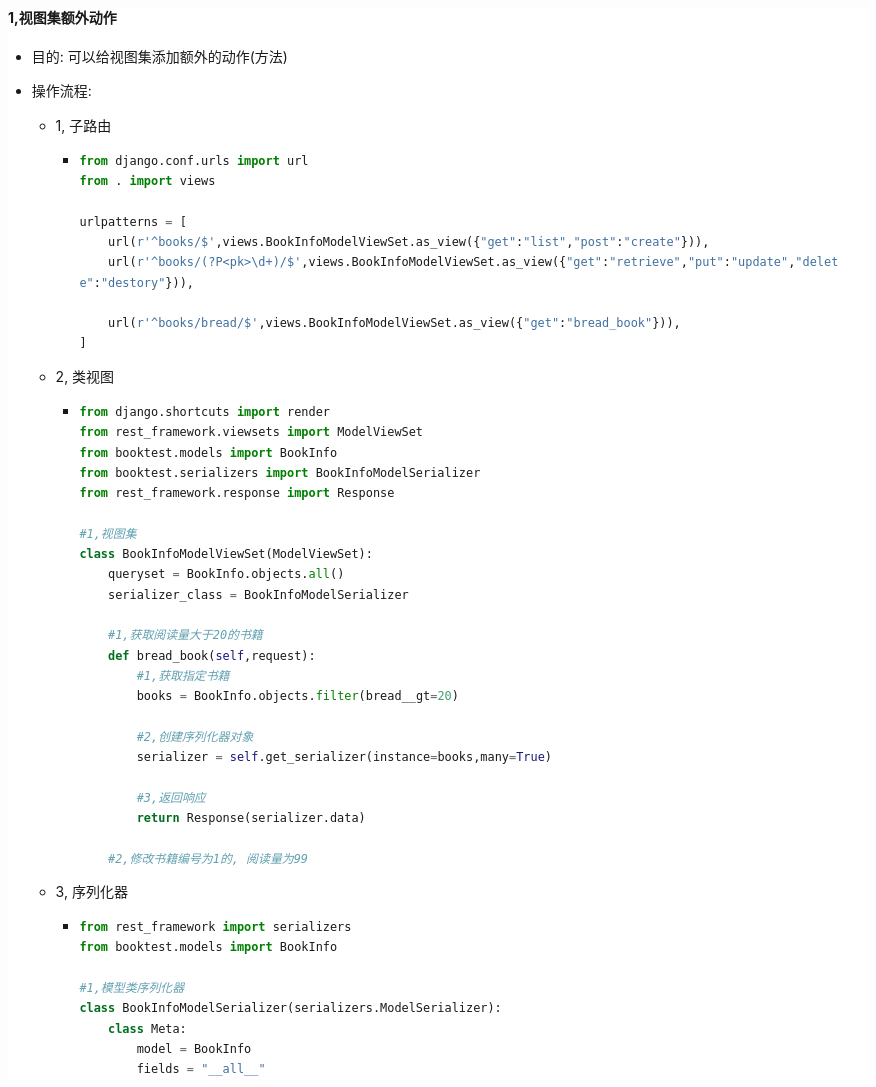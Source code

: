 #### 1,视图集额外动作

- 目的: 可以给视图集添加额外的动作(方法)

- 操作流程:

  - 1, 子路由

    - ```python
      from django.conf.urls import url
      from . import views
      
      urlpatterns = [
          url(r'^books/$',views.BookInfoModelViewSet.as_view({"get":"list","post":"create"})),
          url(r'^books/(?P<pk>\d+)/$',views.BookInfoModelViewSet.as_view({"get":"retrieve","put":"update","delete":"destory"})),
      
          url(r'^books/bread/$',views.BookInfoModelViewSet.as_view({"get":"bread_book"})),
      ]
      ```

  - 2, 类视图

    - ```python
      from django.shortcuts import render
      from rest_framework.viewsets import ModelViewSet
      from booktest.models import BookInfo
      from booktest.serializers import BookInfoModelSerializer
      from rest_framework.response import Response
      
      #1,视图集
      class BookInfoModelViewSet(ModelViewSet):
          queryset = BookInfo.objects.all()
          serializer_class = BookInfoModelSerializer
      
          #1,获取阅读量大于20的书籍
          def bread_book(self,request):
              #1,获取指定书籍
              books = BookInfo.objects.filter(bread__gt=20)
      
              #2,创建序列化器对象
              serializer = self.get_serializer(instance=books,many=True)
      
              #3,返回响应
              return Response(serializer.data)
      
          #2,修改书籍编号为1的, 阅读量为99
      
      ```

  - 3, 序列化器

    - ```python
      from rest_framework import serializers
      from booktest.models import BookInfo
      
      #1,模型类序列化器
      class BookInfoModelSerializer(serializers.ModelSerializer):
          class Meta:
              model = BookInfo
              fields = "__all__"
      ```
